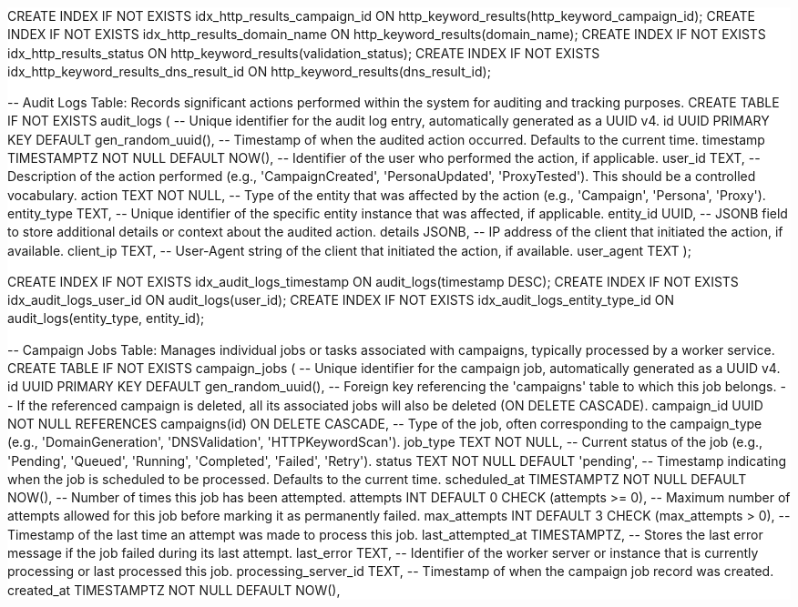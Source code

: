 CREATE INDEX IF NOT EXISTS idx_http_results_campaign_id ON http_keyword_results(http_keyword_campaign_id);
CREATE INDEX IF NOT EXISTS idx_http_results_domain_name ON http_keyword_results(domain_name);
CREATE INDEX IF NOT EXISTS idx_http_results_status ON http_keyword_results(validation_status);
CREATE INDEX IF NOT EXISTS idx_http_keyword_results_dns_result_id ON http_keyword_results(dns_result_id);

-- Audit Logs Table: Records significant actions performed within the system for auditing and tracking purposes.
CREATE TABLE IF NOT EXISTS audit_logs (
    -- Unique identifier for the audit log entry, automatically generated as a UUID v4.
    id UUID PRIMARY KEY DEFAULT gen_random_uuid(),
    -- Timestamp of when the audited action occurred. Defaults to the current time.
    timestamp TIMESTAMPTZ NOT NULL DEFAULT NOW(),
    -- Identifier of the user who performed the action, if applicable.
    user_id TEXT,
    -- Description of the action performed (e.g., 'CampaignCreated', 'PersonaUpdated', 'ProxyTested'). This should be a controlled vocabulary.
    action TEXT NOT NULL,
    -- Type of the entity that was affected by the action (e.g., 'Campaign', 'Persona', 'Proxy').
    entity_type TEXT,
    -- Unique identifier of the specific entity instance that was affected, if applicable.
    entity_id UUID,
    -- JSONB field to store additional details or context about the audited action.
    details JSONB,
    -- IP address of the client that initiated the action, if available.
    client_ip TEXT,
    -- User-Agent string of the client that initiated the action, if available.
    user_agent TEXT
);

CREATE INDEX IF NOT EXISTS idx_audit_logs_timestamp ON audit_logs(timestamp DESC);
CREATE INDEX IF NOT EXISTS idx_audit_logs_user_id ON audit_logs(user_id);
CREATE INDEX IF NOT EXISTS idx_audit_logs_entity_type_id ON audit_logs(entity_type, entity_id);

-- Campaign Jobs Table: Manages individual jobs or tasks associated with campaigns, typically processed by a worker service.
CREATE TABLE IF NOT EXISTS campaign_jobs (
    -- Unique identifier for the campaign job, automatically generated as a UUID v4.
    id UUID PRIMARY KEY DEFAULT gen_random_uuid(),
    -- Foreign key referencing the 'campaigns' table to which this job belongs.
    -- If the referenced campaign is deleted, all its associated jobs will also be deleted (ON DELETE CASCADE).
    campaign_id UUID NOT NULL REFERENCES campaigns(id) ON DELETE CASCADE,
    -- Type of the job, often corresponding to the campaign_type (e.g., 'DomainGeneration', 'DNSValidation', 'HTTPKeywordScan').
    job_type TEXT NOT NULL,
    -- Current status of the job (e.g., 'Pending', 'Queued', 'Running', 'Completed', 'Failed', 'Retry').
    status TEXT NOT NULL DEFAULT 'pending',
    -- Timestamp indicating when the job is scheduled to be processed. Defaults to the current time.
    scheduled_at TIMESTAMPTZ NOT NULL DEFAULT NOW(),
    -- Number of times this job has been attempted.
    attempts INT DEFAULT 0 CHECK (attempts >= 0),
    -- Maximum number of attempts allowed for this job before marking it as permanently failed.
    max_attempts INT DEFAULT 3 CHECK (max_attempts > 0),
    -- Timestamp of the last time an attempt was made to process this job.
    last_attempted_at TIMESTAMPTZ,
    -- Stores the last error message if the job failed during its last attempt.
    last_error TEXT,
    -- Identifier of the worker server or instance that is currently processing or last processed this job.
    processing_server_id TEXT,
    -- Timestamp of when the campaign job record was created.
    created_at TIMESTAMPTZ NOT NULL DEFAULT NOW(),
